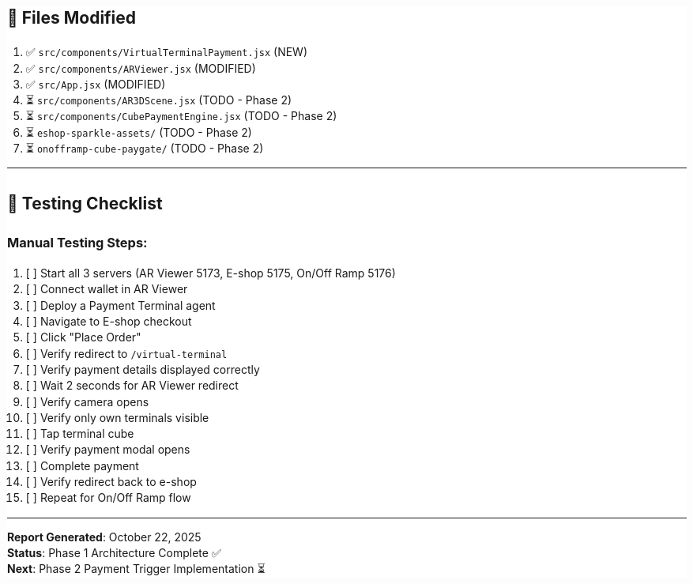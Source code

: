 
## 🔗 Files Modified

1. ✅ `src/components/VirtualTerminalPayment.jsx` (NEW)
2. ✅ `src/components/ARViewer.jsx` (MODIFIED)
3. ✅ `src/App.jsx` (MODIFIED)
4. ⏳ `src/components/AR3DScene.jsx` (TODO - Phase 2)
5. ⏳ `src/components/CubePaymentEngine.jsx` (TODO - Phase 2)
6. ⏳ `eshop-sparkle-assets/` (TODO - Phase 2)
7. ⏳ `onofframp-cube-paygate/` (TODO - Phase 2)

---

## 📝 Testing Checklist

### Manual Testing Steps:

1. [ ] Start all 3 servers (AR Viewer 5173, E-shop 5175, On/Off Ramp 5176)
2. [ ] Connect wallet in AR Viewer
3. [ ] Deploy a Payment Terminal agent
4. [ ] Navigate to E-shop checkout
5. [ ] Click "Place Order"
6. [ ] Verify redirect to `/virtual-terminal`
7. [ ] Verify payment details displayed correctly
8. [ ] Wait 2 seconds for AR Viewer redirect
9. [ ] Verify camera opens
10. [ ] Verify only own terminals visible
11. [ ] Tap terminal cube
12. [ ] Verify payment modal opens
13. [ ] Complete payment
14. [ ] Verify redirect back to e-shop
15. [ ] Repeat for On/Off Ramp flow

---

**Report Generated**: October 22, 2025  
**Status**: Phase 1 Architecture Complete ✅  
**Next**: Phase 2 Payment Trigger Implementation ⏳
